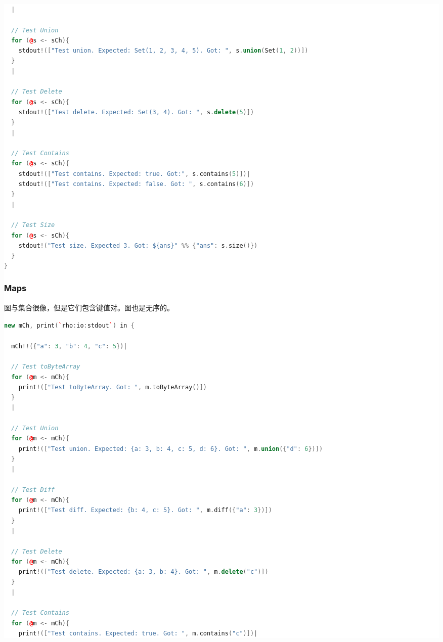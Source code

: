 ```c++
  |

  // Test Union
  for (@s <- sCh){
    stdout!(["Test union. Expected: Set(1, 2, 3, 4, 5). Got: ", s.union(Set(1, 2))])
  }
  |

  // Test Delete
  for (@s <- sCh){
    stdout!(["Test delete. Expected: Set(3, 4). Got: ", s.delete(5)])
  }
  |

  // Test Contains
  for (@s <- sCh){
    stdout!(["Test contains. Expected: true. Got:", s.contains(5)])|
    stdout!(["Test contains. Expected: false. Got: ", s.contains(6)])
  }
  |

  // Test Size
  for (@s <- sCh){
    stdout!("Test size. Expected 3. Got: ${ans}" %% {"ans": s.size()})
  }
}
```

### Maps

图与集合很像，但是它们包含键值对。图也是无序的。

```c++
new mCh, print(`rho:io:stdout`) in {

  mCh!!({"a": 3, "b": 4, "c": 5})|

  // Test toByteArray
  for (@m <- mCh){
    print!(["Test toByteArray. Got: ", m.toByteArray()])
  }
  |

  // Test Union
  for (@m <- mCh){
    print!(["Test union. Expected: {a: 3, b: 4, c: 5, d: 6}. Got: ", m.union({"d": 6})])
  }
  |

  // Test Diff
  for (@m <- mCh){
    print!(["Test diff. Expected: {b: 4, c: 5}. Got: ", m.diff({"a": 3})])
  }
  |

  // Test Delete
  for (@m <- mCh){
    print!(["Test delete. Expected: {a: 3, b: 4}. Got: ", m.delete("c")])
  }
  |

  // Test Contains
  for (@m <- mCh){
    print!(["Test contains. Expected: true. Got: ", m.contains("c")])|
```